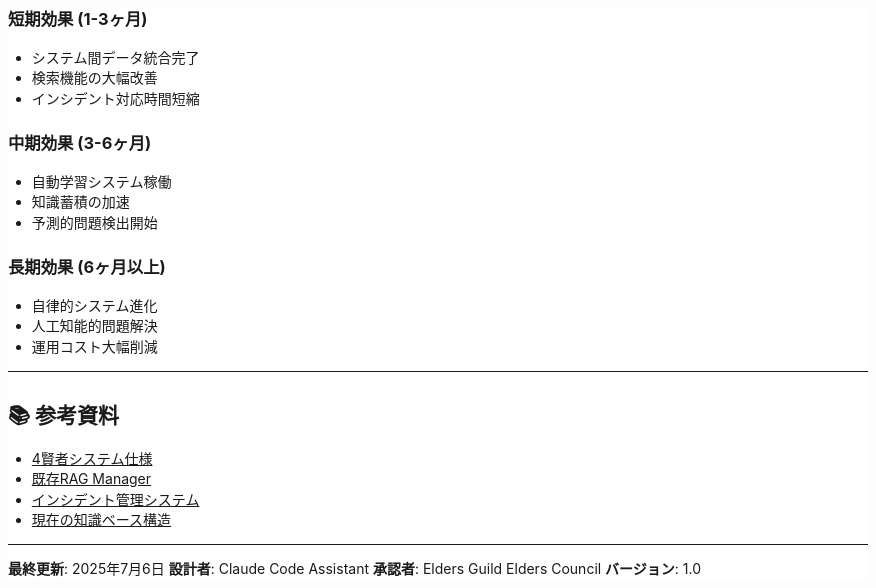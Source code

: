 ### 短期効果 (1-3ヶ月)
- システム間データ統合完了
- 検索機能の大幅改善
- インシデント対応時間短縮

### 中期効果 (3-6ヶ月)
- 自動学習システム稼働
- 知識蓄積の加速
- 予測的問題検出開始

### 長期効果 (6ヶ月以上)
- 自律的システム進化
- 人工知能的問題解決
- 運用コスト大幅削減

---

## 📚 参考資料

- [4賢者システム仕様](../libs/four_sages_integration.py)
- [既存RAG Manager](../libs/rag_manager.py)
- [インシデント管理システム](../libs/incident_manager.py)
- [現在の知識ベース構造](../knowledge_base/)

---

**最終更新**: 2025年7月6日
**設計者**: Claude Code Assistant
**承認者**: Elders Guild Elders Council
**バージョン**: 1.0
